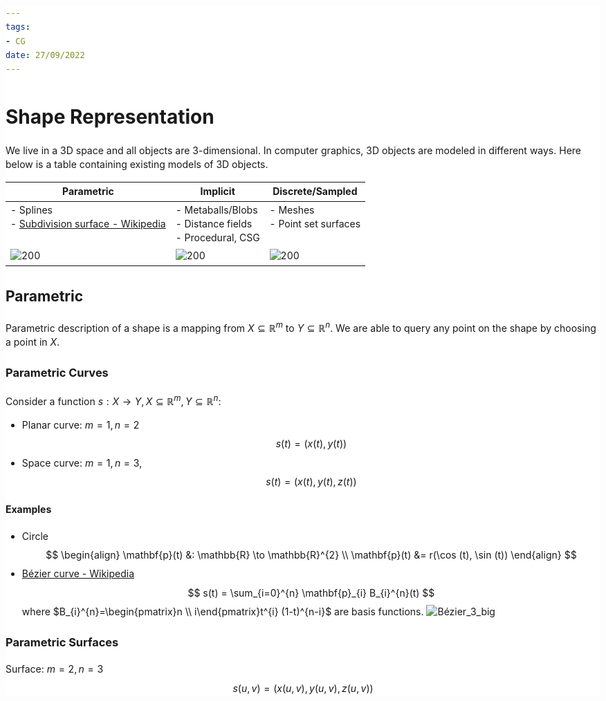 ```yaml
---
tags:
- CG
date: 27/09/2022
---
```


# Shape Representation
We live in a 3D space and all objects are 3-dimensional. In computer graphics, 3D objects are modeled in different ways. Here below is a table containing existing models of 3D objects.

| Parametric                            | Implicit                                                        | Discrete/Sampled                   |
| ------------------------------------- | --------------------------------------------------------------- | ---------------------------------- |
| - Splines <br> - [Subdivision surface - Wikipedia](https://en.wikipedia.org/wiki/Subdivision_surface) | - Metaballs/Blobs <br> - Distance fields <br> - Procedural, CSG | - Meshes <br> - Point set surfaces |
| ![200](attachments/Shape%20Representation.png%5C)    | ![200](attachments/Shape%20Representation-1.png%5C)                            | ![200](attachments/Shape%20Representation-2.png%5C)    |


## Parametric
Parametric description of a shape is a mapping from $X\subseteq \mathbb{R}^{m}$ to $Y \subseteq \mathbb{R}^{n}$. We are able to query any point on the shape by choosing a point in $X$. 

### Parametric Curves
Consider a function $s: X \to Y, X \subseteq \mathbb{R}^{m}, Y\subseteq \mathbb{R}^{n}$:
- Planar curve: $m=1, n=2$
$$
s(t) = (x(t), y(t))
$$
- Space curve: $m=1, n=3$,
$$
s(t) = (x(t), y(t), z(t))
$$
#### Examples
- Circle
$$
\begin{align}
\mathbf{p}(t) &: \mathbb{R} \to \mathbb{R}^{2}  \\
\mathbf{p}(t) &= r(\cos (t), \sin (t))
\end{align}
$$
- [Bézier curve - Wikipedia](https://en.wikipedia.org/wiki/B%C3%A9zier_curve)
$$
s(t) = \sum_{i=0}^{n} \mathbf{p}_{i} B_{i}^{n}(t)
$$
where $B_{i}^{n}=\begin{pmatrix}n \\ i\end{pmatrix}t^{i} (1-t)^{n-i}$ are basis functions.
![Bézier_3_big](attachments/B%C3%A9zier_3_big.gif)

### Parametric Surfaces
Surface: $m=2, n=3$
$$
s(u,v) = (x(u,v), y(u,v), z(u,v))
$$